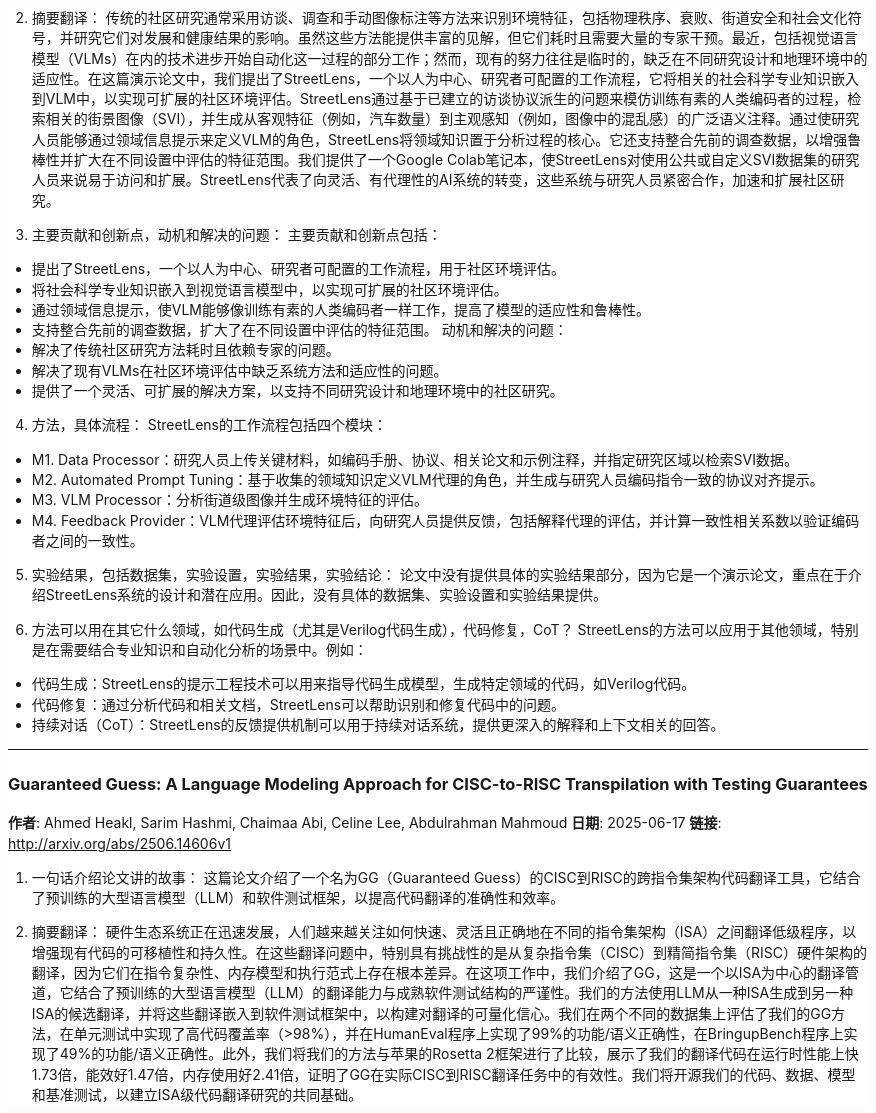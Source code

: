 2. 摘要翻译：
传统的社区研究通常采用访谈、调查和手动图像标注等方法来识别环境特征，包括物理秩序、衰败、街道安全和社会文化符号，并研究它们对发展和健康结果的影响。虽然这些方法能提供丰富的见解，但它们耗时且需要大量的专家干预。最近，包括视觉语言模型（VLMs）在内的技术进步开始自动化这一过程的部分工作；然而，现有的努力往往是临时的，缺乏在不同研究设计和地理环境中的适应性。在这篇演示论文中，我们提出了StreetLens，一个以人为中心、研究者可配置的工作流程，它将相关的社会科学专业知识嵌入到VLM中，以实现可扩展的社区环境评估。StreetLens通过基于已建立的访谈协议派生的问题来模仿训练有素的人类编码者的过程，检索相关的街景图像（SVI），并生成从客观特征（例如，汽车数量）到主观感知（例如，图像中的混乱感）的广泛语义注释。通过使研究人员能够通过领域信息提示来定义VLM的角色，StreetLens将领域知识置于分析过程的核心。它还支持整合先前的调查数据，以增强鲁棒性并扩大在不同设置中评估的特征范围。我们提供了一个Google Colab笔记本，使StreetLens对使用公共或自定义SVI数据集的研究人员来说易于访问和扩展。StreetLens代表了向灵活、有代理性的AI系统的转变，这些系统与研究人员紧密合作，加速和扩展社区研究。

3. 主要贡献和创新点，动机和解决的问题：
主要贡献和创新点包括：
- 提出了StreetLens，一个以人为中心、研究者可配置的工作流程，用于社区环境评估。
- 将社会科学专业知识嵌入到视觉语言模型中，以实现可扩展的社区环境评估。
- 通过领域信息提示，使VLM能够像训练有素的人类编码者一样工作，提高了模型的适应性和鲁棒性。
- 支持整合先前的调查数据，扩大了在不同设置中评估的特征范围。
动机和解决的问题：
- 解决了传统社区研究方法耗时且依赖专家的问题。
- 解决了现有VLMs在社区环境评估中缺乏系统方法和适应性的问题。
- 提供了一个灵活、可扩展的解决方案，以支持不同研究设计和地理环境中的社区研究。

4. 方法，具体流程：
StreetLens的工作流程包括四个模块：
- M1. Data Processor：研究人员上传关键材料，如编码手册、协议、相关论文和示例注释，并指定研究区域以检索SVI数据。
- M2. Automated Prompt Tuning：基于收集的领域知识定义VLM代理的角色，并生成与研究人员编码指令一致的协议对齐提示。
- M3. VLM Processor：分析街道级图像并生成环境特征的评估。
- M4. Feedback Provider：VLM代理评估环境特征后，向研究人员提供反馈，包括解释代理的评估，并计算一致性相关系数以验证编码者之间的一致性。

5. 实验结果，包括数据集，实验设置，实验结果，实验结论：
论文中没有提供具体的实验结果部分，因为它是一个演示论文，重点在于介绍StreetLens系统的设计和潜在应用。因此，没有具体的数据集、实验设置和实验结果提供。

6. 方法可以用在其它什么领域，如代码生成（尤其是Verilog代码生成），代码修复，CoT？
StreetLens的方法可以应用于其他领域，特别是在需要结合专业知识和自动化分析的场景中。例如：
- 代码生成：StreetLens的提示工程技术可以用来指导代码生成模型，生成特定领域的代码，如Verilog代码。
- 代码修复：通过分析代码和相关文档，StreetLens可以帮助识别和修复代码中的问题。
- 持续对话（CoT）：StreetLens的反馈提供机制可以用于持续对话系统，提供更深入的解释和上下文相关的回答。

---

### Guaranteed Guess: A Language Modeling Approach for CISC-to-RISC Transpilation with Testing Guarantees

**作者**: Ahmed Heakl, Sarim Hashmi, Chaimaa Abi, Celine Lee, Abdulrahman Mahmoud
**日期**: 2025-06-17
**链接**: http://arxiv.org/abs/2506.14606v1

1. 一句话介绍论文讲的故事：
这篇论文介绍了一个名为GG（Guaranteed Guess）的CISC到RISC的跨指令集架构代码翻译工具，它结合了预训练的大型语言模型（LLM）和软件测试框架，以提高代码翻译的准确性和效率。

2. 摘要翻译：
硬件生态系统正在迅速发展，人们越来越关注如何快速、灵活且正确地在不同的指令集架构（ISA）之间翻译低级程序，以增强现有代码的可移植性和持久性。在这些翻译问题中，特别具有挑战性的是从复杂指令集（CISC）到精简指令集（RISC）硬件架构的翻译，因为它们在指令复杂性、内存模型和执行范式上存在根本差异。在这项工作中，我们介绍了GG，这是一个以ISA为中心的翻译管道，它结合了预训练的大型语言模型（LLM）的翻译能力与成熟软件测试结构的严谨性。我们的方法使用LLM从一种ISA生成到另一种ISA的候选翻译，并将这些翻译嵌入到软件测试框架中，以构建对翻译的可量化信心。我们在两个不同的数据集上评估了我们的GG方法，在单元测试中实现了高代码覆盖率（>98%），并在HumanEval程序上实现了99%的功能/语义正确性，在BringupBench程序上实现了49%的功能/语义正确性。此外，我们将我们的方法与苹果的Rosetta 2框架进行了比较，展示了我们的翻译代码在运行时性能上快1.73倍，能效好1.47倍，内存使用好2.41倍，证明了GG在实际CISC到RISC翻译任务中的有效性。我们将开源我们的代码、数据、模型和基准测试，以建立ISA级代码翻译研究的共同基础。
